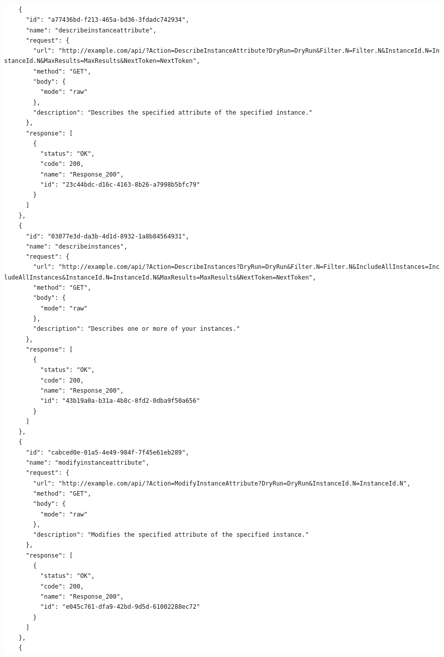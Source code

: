         {
          "id": "a77436bd-f213-465a-bd36-3fdadc742934",
          "name": "describeinstanceattribute",
          "request": {
            "url": "http://example.com/api/?Action=DescribeInstanceAttribute?DryRun=DryRun&Filter.N=Filter.N&InstanceId.N=InstanceId.N&MaxResults=MaxResults&NextToken=NextToken",
            "method": "GET",
            "body": {
              "mode": "raw"
            },
            "description": "Describes the specified attribute of the specified instance."
          },
          "response": [
            {
              "status": "OK",
              "code": 200,
              "name": "Response_200",
              "id": "23c44bdc-d16c-4163-8b26-a7998b5bfc79"
            }
          ]
        },
        {
          "id": "03077e3d-da3b-4d1d-8932-1a8b84564931",
          "name": "describeinstances",
          "request": {
            "url": "http://example.com/api/?Action=DescribeInstances?DryRun=DryRun&Filter.N=Filter.N&IncludeAllInstances=IncludeAllInstances&InstanceId.N=InstanceId.N&MaxResults=MaxResults&NextToken=NextToken",
            "method": "GET",
            "body": {
              "mode": "raw"
            },
            "description": "Describes one or more of your instances."
          },
          "response": [
            {
              "status": "OK",
              "code": 200,
              "name": "Response_200",
              "id": "43b19a0a-b31a-4b8c-8fd2-0dba9f50a656"
            }
          ]
        },
        {
          "id": "cabced0e-01a5-4e49-984f-7f45e61eb289",
          "name": "modifyinstanceattribute",
          "request": {
            "url": "http://example.com/api/?Action=ModifyInstanceAttribute?DryRun=DryRun&InstanceId.N=InstanceId.N",
            "method": "GET",
            "body": {
              "mode": "raw"
            },
            "description": "Modifies the specified attribute of the specified instance."
          },
          "response": [
            {
              "status": "OK",
              "code": 200,
              "name": "Response_200",
              "id": "e045c761-dfa9-42bd-9d5d-61002288ec72"
            }
          ]
        },
        {
